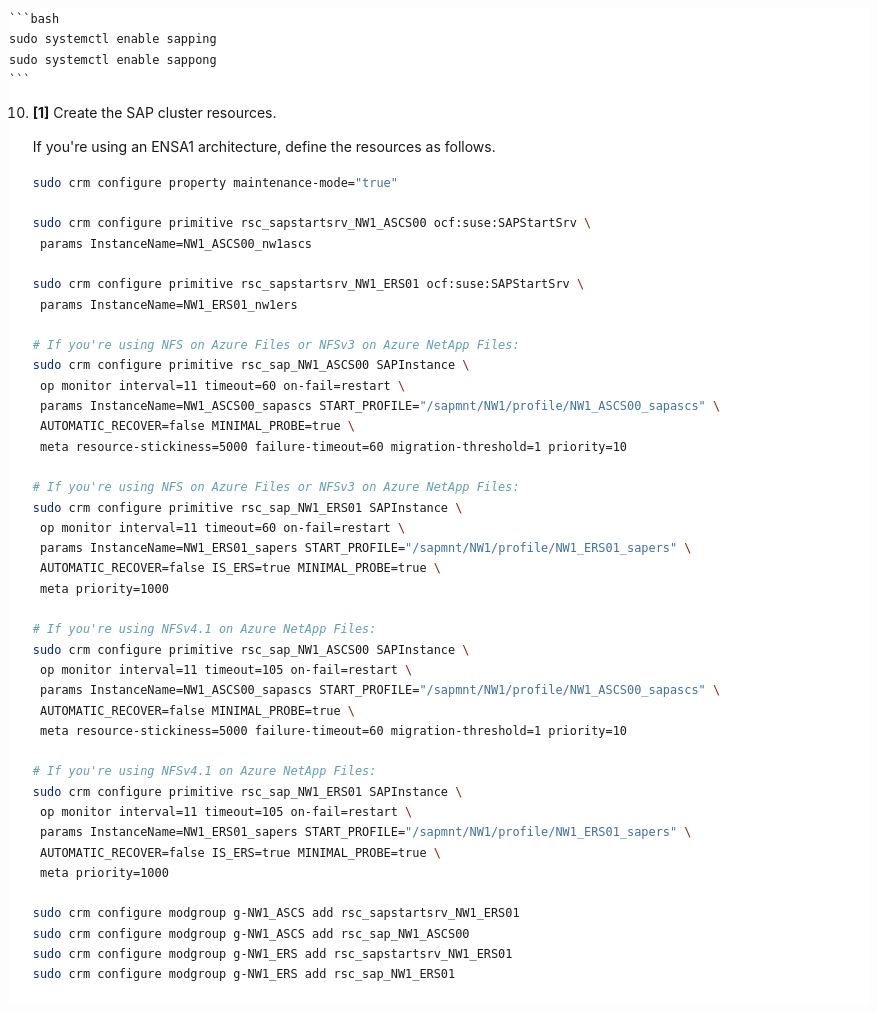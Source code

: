     ```bash
    sudo systemctl enable sapping
    sudo systemctl enable sappong
    ```

10. **[1]** Create the SAP cluster resources.   

    If you're using an ENSA1 architecture, define the resources as follows.   

    ```bash
    sudo crm configure property maintenance-mode="true"
    
    sudo crm configure primitive rsc_sapstartsrv_NW1_ASCS00 ocf:suse:SAPStartSrv \
     params InstanceName=NW1_ASCS00_nw1ascs

    sudo crm configure primitive rsc_sapstartsrv_NW1_ERS01 ocf:suse:SAPStartSrv \
     params InstanceName=NW1_ERS01_nw1ers

	# If you're using NFS on Azure Files or NFSv3 on Azure NetApp Files:
    sudo crm configure primitive rsc_sap_NW1_ASCS00 SAPInstance \
     op monitor interval=11 timeout=60 on-fail=restart \
     params InstanceName=NW1_ASCS00_sapascs START_PROFILE="/sapmnt/NW1/profile/NW1_ASCS00_sapascs" \
     AUTOMATIC_RECOVER=false MINIMAL_PROBE=true \
     meta resource-stickiness=5000 failure-timeout=60 migration-threshold=1 priority=10
   
	# If you're using NFS on Azure Files or NFSv3 on Azure NetApp Files:
    sudo crm configure primitive rsc_sap_NW1_ERS01 SAPInstance \
     op monitor interval=11 timeout=60 on-fail=restart \
     params InstanceName=NW1_ERS01_sapers START_PROFILE="/sapmnt/NW1/profile/NW1_ERS01_sapers" \
     AUTOMATIC_RECOVER=false IS_ERS=true MINIMAL_PROBE=true \
     meta priority=1000
   
	# If you're using NFSv4.1 on Azure NetApp Files:
    sudo crm configure primitive rsc_sap_NW1_ASCS00 SAPInstance \
     op monitor interval=11 timeout=105 on-fail=restart \
     params InstanceName=NW1_ASCS00_sapascs START_PROFILE="/sapmnt/NW1/profile/NW1_ASCS00_sapascs" \
     AUTOMATIC_RECOVER=false MINIMAL_PROBE=true \
     meta resource-stickiness=5000 failure-timeout=60 migration-threshold=1 priority=10
   
	# If you're using NFSv4.1 on Azure NetApp Files:
    sudo crm configure primitive rsc_sap_NW1_ERS01 SAPInstance \
     op monitor interval=11 timeout=105 on-fail=restart \
     params InstanceName=NW1_ERS01_sapers START_PROFILE="/sapmnt/NW1/profile/NW1_ERS01_sapers" \
     AUTOMATIC_RECOVER=false IS_ERS=true MINIMAL_PROBE=true \
     meta priority=1000

    sudo crm configure modgroup g-NW1_ASCS add rsc_sapstartsrv_NW1_ERS01
    sudo crm configure modgroup g-NW1_ASCS add rsc_sap_NW1_ASCS00
    sudo crm configure modgroup g-NW1_ERS add rsc_sapstartsrv_NW1_ERS01
    sudo crm configure modgroup g-NW1_ERS add rsc_sap_NW1_ERS01
   